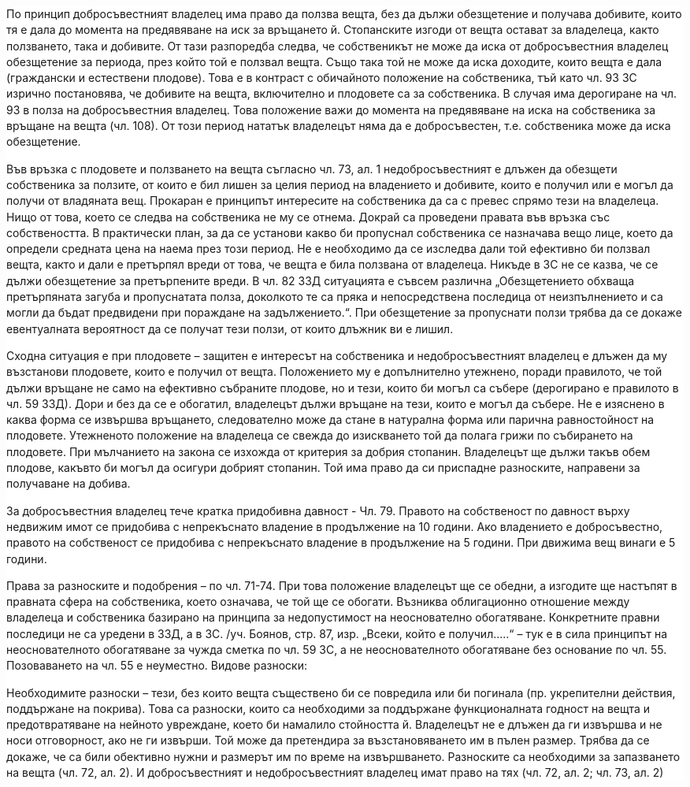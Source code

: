 По принцип добросъвестният владелец има право да ползва вещта, без да дължи обезщетение и получава добивите, които тя е дала до момента на предявяване на иск за връщането й. Стопанските изгоди от вещта остават за владелеца, както ползването, така и добивите. От тази разпоредба следва, че собственикът не може да иска от добросъвестния владелец обезщетение за периода, през който той е ползвал вещта. Също така той не може да иска доходите, които вещта е дала (граждански и естествени плодове). Това е в контраст с обичайното положение на собственика, тъй като чл. 93 ЗС изрично постановява, че добивите на вещта, включително и плодовете са за собственика. В случая има дерогиране на чл. 93 в полза на добросъвестния владелец. Това положение важи до момента на предявяване на иска на собственика за връщане на вещта (чл. 108). От този период нататък владелецът няма да е добросъвестен, т.е. собственика може да иска обезщетение.

Във връзка с плодовете и ползването на вещта съгласно чл. 73, ал. 1 недобросъвестният е длъжен да обезщети собственика за ползите, от които е бил лишен за целия период на владението и добивите, които е получил или е могъл да получи от владяната вещ. Прокаран е принципът интересите на собственика да са с превес спрямо тези на владелеца. Нищо от това, което се следва на собственика не му се отнема. Докрай са проведени правата във връзка със собствеността. В практически план, за да се установи какво би пропуснал собственика се назначава вещо лице, което да определи средната цена на наема през този период. Не е необходимо да се изследва дали той ефективно би ползвал вещта,  както и дали е претърпял вреди от това, че вещта е била ползвана от владелеца. Никъде в ЗС не се казва, че се дължи обезщетение за претърпените вреди. В чл. 82 ЗЗД ситуацията е съвсем различна „Обезщетението обхваща претърпяната загуба и пропуснатата полза, доколкото те са пряка и непосредствена последица от неизпълнението и са могли да бъдат предвидени при пораждане на задължението.“. При обезщетение за пропуснати ползи трябва да се докаже евентуалната вероятност да се получат тези ползи, от които длъжник ви е лишил.

Сходна ситуация е при плодовете – защитен е интересът на собственика и недобросъвестният владелец е длъжен да му възстанови плодовете, които е получил от вещта. Положението му е допълнително утежнено, поради правилото, че той дължи връщане не само на ефективно събраните плодове, но и тези, които би могъл са събере (дерогирано е правилото в чл. 59 ЗЗД). Дори и без да се е обогатил, владелецът дължи връщане на тези, които е могъл да събере. Не е изяснено в каква форма се извършва връщането, следователно може да стане в натурална форма или парична равностойност на плодовете. Утежненото положение на владелеца се свежда до изискването той да полага грижи по събирането на плодовете. При мълчанието на закона се изхожда от критерия за добрия стопанин. Владелецът ще дължи такъв обем плодове, какъвто би могъл да осигури добрият стопанин. Той има право да си приспадне разноските, направени за получаване на добива.

За добросъвестния владелец тече кратка придобивна давност - Чл. 79. Правото на собственост по давност върху недвижим имот се придобива с непрекъснато владение в продължение на 10 години. Ако владението е добросъвестно, правото на собственост се придобива с непрекъснато владение в продължение на 5 години. При движима вещ винаги е 5 години.

Права за разноските и подобрения – по чл. 71-74. При това положение владелецът ще се обедни, а изгодите ще настъпят в правната сфера на собственика, което означава, че той ще се обогати. Възниква облигационно отношение между владелеца и собственика базирано на принципа за недопустимост на неоснователно обогатяване. Конкретните правни последици не са уредени в ЗЗД, а в ЗС. /уч. Боянов, стр. 87, изр. „Всеки, който е получил.....“ – тук е в сила принципът на неоснователното обогатяване за чужда сметка по чл. 59 ЗС, а не неоснователното обогатяване без основание по чл. 55. Позоваването на чл. 55 е неуместно. Видове разноски:

Необходимите разноски – тези, без които вещта съществено би се повредила или би погинала (пр. укрепителни действия, поддържане на покрива). Това са разноски, които са необходими за поддържане функционалната годност на вещта и предотвратяване на нейното увреждане, което би намалило стойността й. Владелецът не е длъжен да ги извършва и не носи отговорност, ако не ги извърши. Той може да претендира за възстановяването им в пълен размер. Трябва да се докаже, че са били обективно нужни и размерът им по време на извършването. Разноските са необходими за запазването на вещта (чл. 72, ал. 2). И добросъвестният и недобросъвестният владелец имат право на тях (чл. 72, ал. 2; чл. 73, ал. 2)
